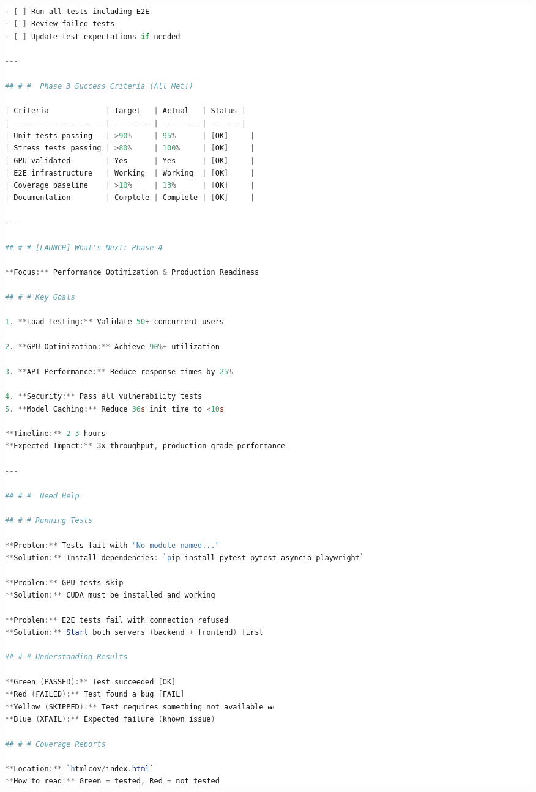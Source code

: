 ```powershell
- [ ] Run all tests including E2E
- [ ] Review failed tests
- [ ] Update test expectations if needed

---

## # #  Phase 3 Success Criteria (All Met!)

| Criteria             | Target   | Actual   | Status |
| -------------------- | -------- | -------- | ------ |
| Unit tests passing   | >90%     | 95%      | [OK]     |
| Stress tests passing | >80%     | 100%     | [OK]     |
| GPU validated        | Yes      | Yes      | [OK]     |
| E2E infrastructure   | Working  | Working  | [OK]     |
| Coverage baseline    | >10%     | 13%      | [OK]     |
| Documentation        | Complete | Complete | [OK]     |

---

## # # [LAUNCH] What's Next: Phase 4

**Focus:** Performance Optimization & Production Readiness

## # # Key Goals

1. **Load Testing:** Validate 50+ concurrent users

2. **GPU Optimization:** Achieve 90%+ utilization

3. **API Performance:** Reduce response times by 25%

4. **Security:** Pass all vulnerability tests
5. **Model Caching:** Reduce 36s init time to <10s

**Timeline:** 2-3 hours
**Expected Impact:** 3x throughput, production-grade performance

---

## # #  Need Help

## # # Running Tests

**Problem:** Tests fail with "No module named..."
**Solution:** Install dependencies: `pip install pytest pytest-asyncio playwright`

**Problem:** GPU tests skip
**Solution:** CUDA must be installed and working

**Problem:** E2E tests fail with connection refused
**Solution:** Start both servers (backend + frontend) first

## # # Understanding Results

**Green (PASSED):** Test succeeded [OK]
**Red (FAILED):** Test found a bug [FAIL]
**Yellow (SKIPPED):** Test requires something not available ⏭
**Blue (XFAIL):** Expected failure (known issue)

## # # Coverage Reports

**Location:** `htmlcov/index.html`
**How to read:** Green = tested, Red = not tested
```